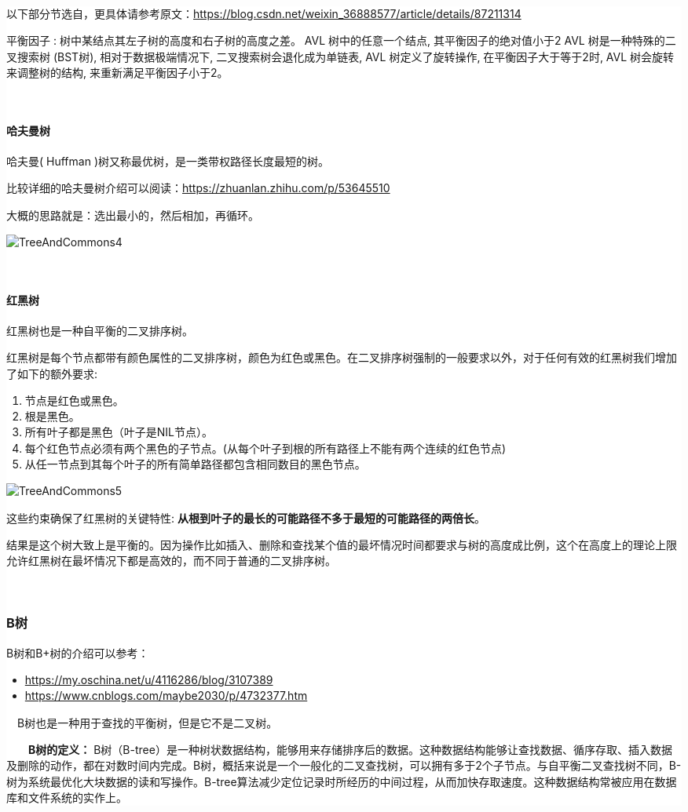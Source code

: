 以下部分节选自，更具体请参考原文：<a target="_blank" href="https://blog.csdn.net/weixin_36888577/article/details/87211314">https://blog.csdn.net/weixin_36888577/article/details/87211314</a>

平衡因子 : 树中某结点其左子树的高度和右子树的高度之差。
AVL 树中的任意一个结点, 其平衡因子的绝对值小于2
AVL 树是一种特殊的二叉搜索树 (BST树), 相对于数据极端情况下, 二叉搜索树会退化成为单链表, AVL 树定义了旋转操作, 在平衡因子大于等于2时, AVL 树会旋转来调整树的结构, 来重新满足平衡因子小于2。

<br>

#### <span id="t35">哈夫曼树</span>

哈夫曼( Huffman )树又称最优树，是一类带权路径长度最短的树。

比较详细的哈夫曼树介绍可以阅读：<a target="_blank" href="https://zhuanlan.zhihu.com/p/53645510">https://zhuanlan.zhihu.com/p/53645510</a>

大概的思路就是：选出最小的，然后相加，再循环。

![TreeAndCommons4](https://gitee.com/pic_bed_of_shiva/picture/raw/master/images/TreeAndCommons4.png)

<br>

#### <span id="t36">红黑树</span>

红黑树也是一种自平衡的二叉排序树。

红黑树是每个节点都带有颜色属性的二叉排序树，颜色为红色或黑色。在二叉排序树强制的一般要求以外，对于任何有效的红黑树我们增加了如下的额外要求:

1. 节点是红色或黑色。
2. 根是黑色。
3. 所有叶子都是黑色（叶子是NIL节点）。
4. 每个红色节点必须有两个黑色的子节点。(从每个叶子到根的所有路径上不能有两个连续的红色节点)
5. 从任一节点到其每个叶子的所有简单路径都包含相同数目的黑色节点。

![TreeAndCommons5](https://gitee.com/pic_bed_of_shiva/picture/raw/master/images/TreeAndCommons5.png)


这些约束确保了红黑树的关键特性: **从根到叶子的最长的可能路径不多于最短的可能路径的两倍长**。

结果是这个树大致上是平衡的。因为操作比如插入、删除和查找某个值的最坏情况时间都要求与树的高度成比例，这个在高度上的理论上限允许红黑树在最坏情况下都是高效的，而不同于普通的二叉排序树。



<br>

### <span id="t4">B树</span>

B树和B+树的介绍可以参考：

- <a target="_blank" href="https://my.oschina.net/u/4116286/blog/3107389">https://my.oschina.net/u/4116286/blog/3107389</a>
- <a target="_blank" href="https://www.cnblogs.com/maybe2030/p/4732377.htm">https://www.cnblogs.com/maybe2030/p/4732377.htm</a>



　B树也是一种用于查找的平衡树，但是它不是二叉树。

　　**B树的定义：** B树（B-tree）是一种树状数据结构，能够用来存储排序后的数据。这种数据结构能够让查找数据、循序存取、插入数据及删除的动作，都在对数时间内完成。B树，概括来说是一个一般化的二叉查找树，可以拥有多于2个子节点。与自平衡二叉查找树不同，B-树为系统最优化大块数据的读和写操作。B-tree算法减少定位记录时所经历的中间过程，从而加快存取速度。这种数据结构常被应用在数据库和文件系统的实作上。
